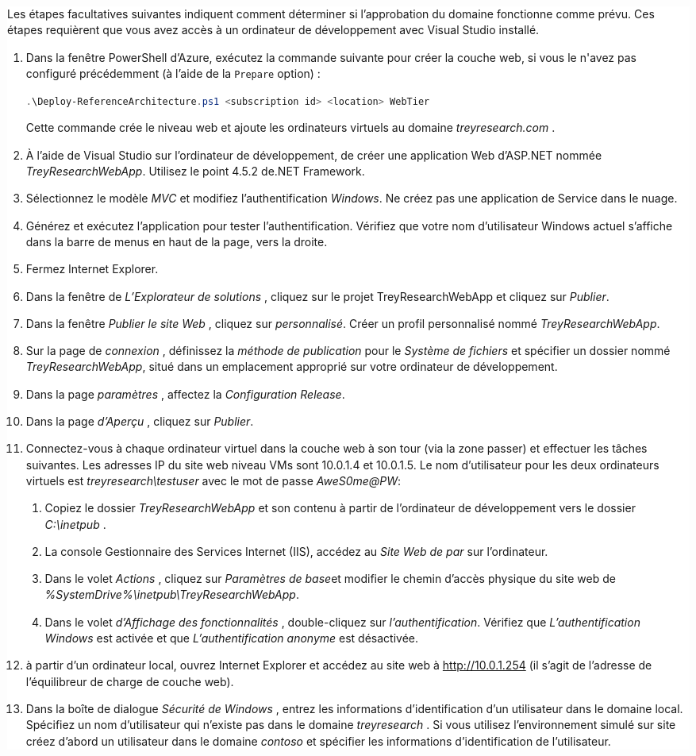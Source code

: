 Les étapes facultatives suivantes indiquent comment déterminer si l’approbation du domaine fonctionne comme prévu. Ces étapes requièrent que vous avez accès à un ordinateur de développement avec Visual Studio installé.

1.  Dans la fenêtre PowerShell d’Azure, exécutez la commande suivante pour créer la couche web, si vous le n'avez pas configuré précédemment (à l’aide de la `Prepare` option) :

    ```powershell
    .\Deploy-ReferenceArchitecture.ps1 <subscription id> <location> WebTier
    ```

    Cette commande crée le niveau web et ajoute les ordinateurs virtuels au domaine *treyresearch.com* .

2. À l’aide de Visual Studio sur l’ordinateur de développement, de créer une application Web d’ASP.NET nommée *TreyResearchWebApp*. Utilisez le point 4.5.2 de.NET Framework.

3. Sélectionnez le modèle *MVC* et modifiez l’authentification *Windows*. Ne créez pas une application de Service dans le nuage.

3. Générez et exécutez l’application pour tester l’authentification. Vérifiez que votre nom d’utilisateur Windows actuel s’affiche dans la barre de menus en haut de la page, vers la droite.

4. Fermez Internet Explorer.

5. Dans la fenêtre de *L’Explorateur de solutions* , cliquez sur le projet TreyResearchWebApp et cliquez sur *Publier*.

6. Dans la fenêtre *Publier le site Web* , cliquez sur *personnalisé*. Créer un profil personnalisé nommé *TreyResearchWebApp*.

7. Sur la page de *connexion* , définissez la *méthode de publication* pour le *Système de fichiers* et spécifier un dossier nommé *TreyResearchWebApp*, situé dans un emplacement approprié sur votre ordinateur de développement.

8. Dans la page *paramètres* , affectez la *Configuration* *Release*.

9. Dans la page *d’Aperçu* , cliquez sur *Publier*.

10. Connectez-vous à chaque ordinateur virtuel dans la couche web à son tour (via la zone passer) et effectuer les tâches suivantes. Les adresses IP du site web niveau VMs sont 10.0.1.4 et 10.0.1.5. Le nom d’utilisateur pour les deux ordinateurs virtuels est *treyresearch\testuser* avec le mot de passe *AweS0me@PW*:

    1. Copiez le dossier *TreyResearchWebApp* et son contenu à partir de l’ordinateur de développement vers le dossier *C:\inetpub* .

    2. La console Gestionnaire des Services Internet (IIS), accédez au *Site Web de par* sur l’ordinateur.

    3. Dans le volet *Actions* , cliquez sur *Paramètres de base*et modifier le chemin d’accès physique du site web de *%SystemDrive%\inetpub\TreyResearchWebApp*.

    4. Dans le volet *d’Affichage des fonctionnalités* , double-cliquez sur *l’authentification*. Vérifiez que *L’authentification Windows* est activée et que *L’authentification anonyme* est désactivée.

11. à partir d’un ordinateur local, ouvrez Internet Explorer et accédez au site web à http://10.0.1.254 (il s’agit de l’adresse de l’équilibreur de charge de couche web).

12. Dans la boîte de dialogue *Sécurité de Windows* , entrez les informations d’identification d’un utilisateur dans le domaine local. Spécifiez un nom d’utilisateur qui n’existe pas dans le domaine *treyresearch* . Si vous utilisez l’environnement simulé sur site créez d’abord un utilisateur dans le domaine *contoso* et spécifier les informations d’identification de l’utilisateur.
